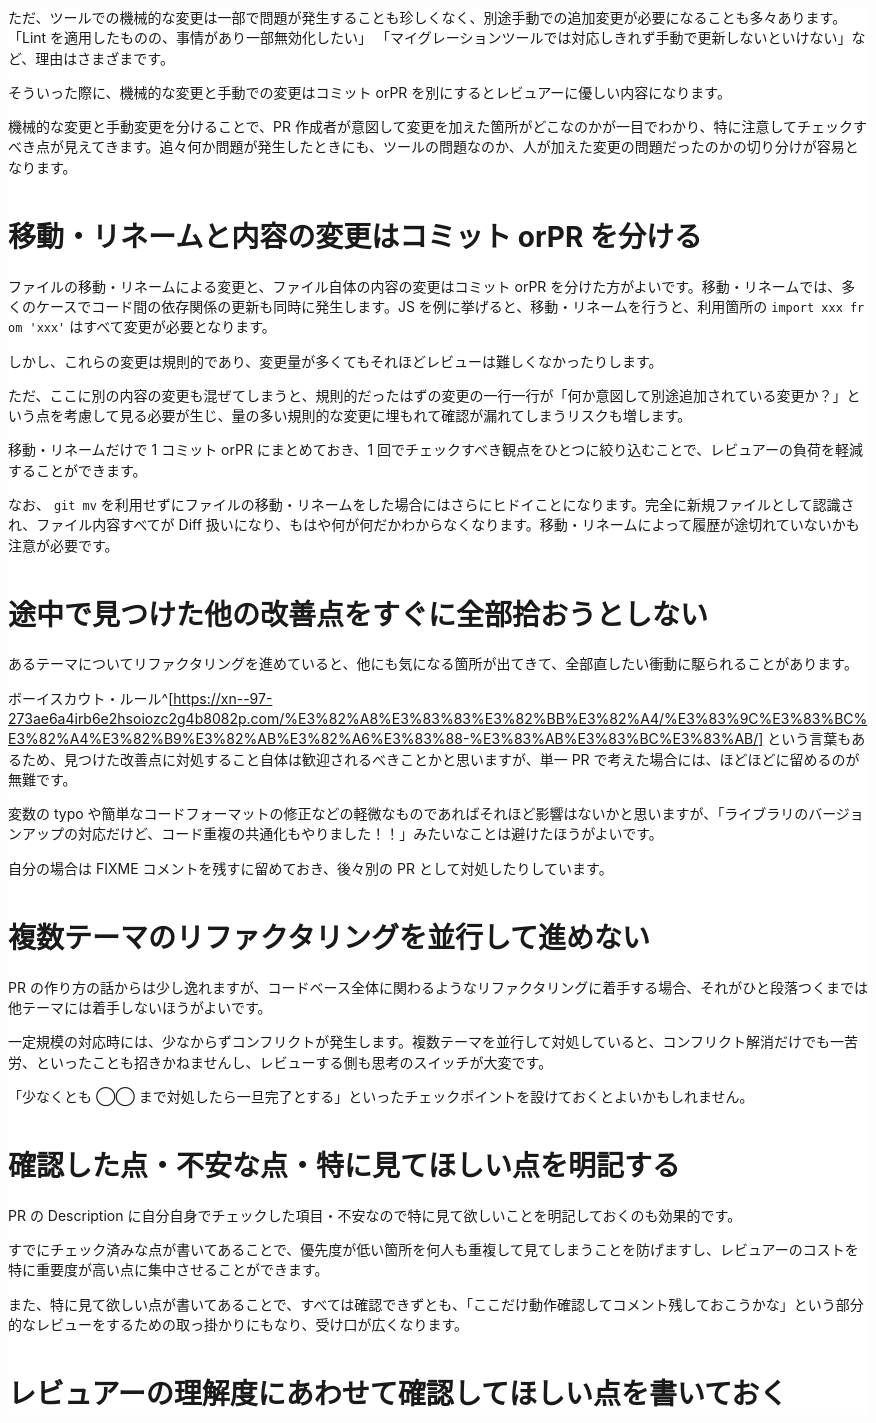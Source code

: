 ただ、ツールでの機械的な変更は一部で問題が発生することも珍しくなく、別途手動での追加変更が必要になることも多々あります。「Lint を適用したものの、事情があり一部無効化したい」 「マイグレーションツールでは対応しきれず手動で更新しないといけない」など、理由はさまざまです。

そういった際に、機械的な変更と手動での変更はコミット orPR を別にするとレビュアーに優しい内容になります。

機械的な変更と手動変更を分けることで、PR 作成者が意図して変更を加えた箇所がどこなのかが一目でわかり、特に注意してチェックすべき点が見えてきます。追々何か問題が発生したときにも、ツールの問題なのか、人が加えた変更の問題だったのかの切り分けが容易となります。

# 移動・リネームと内容の変更はコミット orPR を分ける

ファイルの移動・リネームによる変更と、ファイル自体の内容の変更はコミット orPR を分けた方がよいです。移動・リネームでは、多くのケースでコード間の依存関係の更新も同時に発生します。JS を例に挙げると、移動・リネームを行うと、利用箇所の `import xxx from 'xxx'` はすべて変更が必要となります。

しかし、これらの変更は規則的であり、変更量が多くてもそれほどレビューは難しくなかったりします。

ただ、ここに別の内容の変更も混ぜてしまうと、規則的だったはずの変更の一行一行が「何か意図して別途追加されている変更か？」という点を考慮して見る必要が生じ、量の多い規則的な変更に埋もれて確認が漏れてしまうリスクも増します。

移動・リネームだけで 1 コミット orPR にまとめておき、1 回でチェックすべき観点をひとつに絞り込むことで、レビュアーの負荷を軽減することができます。

なお、 `git mv` を利用せずにファイルの移動・リネームをした場合にはさらにヒドイことになります。完全に新規ファイルとして認識され、ファイル内容すべてが Diff 扱いになり、もはや何が何だかわからなくなります。移動・リネームによって履歴が途切れていないかも注意が必要です。

# 途中で見つけた他の改善点をすぐに全部拾おうとしない

あるテーマについてリファクタリングを進めていると、他にも気になる箇所が出てきて、全部直したい衝動に駆られることがあります。

ボーイスカウト・ルール^[https://xn--97-273ae6a4irb6e2hsoiozc2g4b8082p.com/%E3%82%A8%E3%83%83%E3%82%BB%E3%82%A4/%E3%83%9C%E3%83%BC%E3%82%A4%E3%82%B9%E3%82%AB%E3%82%A6%E3%83%88-%E3%83%AB%E3%83%BC%E3%83%AB/] という言葉もあるため、見つけた改善点に対処すること自体は歓迎されるべきことかと思いますが、単一 PR で考えた場合には、ほどほどに留めるのが無難です。

変数の typo や簡単なコードフォーマットの修正などの軽微なものであればそれほど影響はないかと思いますが、「ライブラリのバージョンアップの対応だけど、コード重複の共通化もやりました！！」みたいなことは避けたほうがよいです。

自分の場合は FIXME コメントを残すに留めておき、後々別の PR として対処したりしています。

# 複数テーマのリファクタリングを並行して進めない

PR の作り方の話からは少し逸れますが、コードベース全体に関わるようなリファクタリングに着手する場合、それがひと段落つくまでは他テーマには着手しないほうがよいです。

一定規模の対応時には、少なからずコンフリクトが発生します。複数テーマを並行して対処していると、コンフリクト解消だけでも一苦労、といったことも招きかねませんし、レビューする側も思考のスイッチが大変です。

「少なくとも ◯◯ まで対処したら一旦完了とする」といったチェックポイントを設けておくとよいかもしれません。

# 確認した点・不安な点・特に見てほしい点を明記する

PR の Description に自分自身でチェックした項目・不安なので特に見て欲しいことを明記しておくのも効果的です。

すでにチェック済みな点が書いてあることで、優先度が低い箇所を何人も重複して見てしまうことを防げますし、レビュアーのコストを特に重要度が高い点に集中させることができます。

また、特に見て欲しい点が書いてあることで、すべては確認できずとも、「ここだけ動作確認してコメント残しておこうかな」という部分的なレビューをするための取っ掛かりにもなり、受け口が広くなります。

# レビュアーの理解度にあわせて確認してほしい点を書いておく
